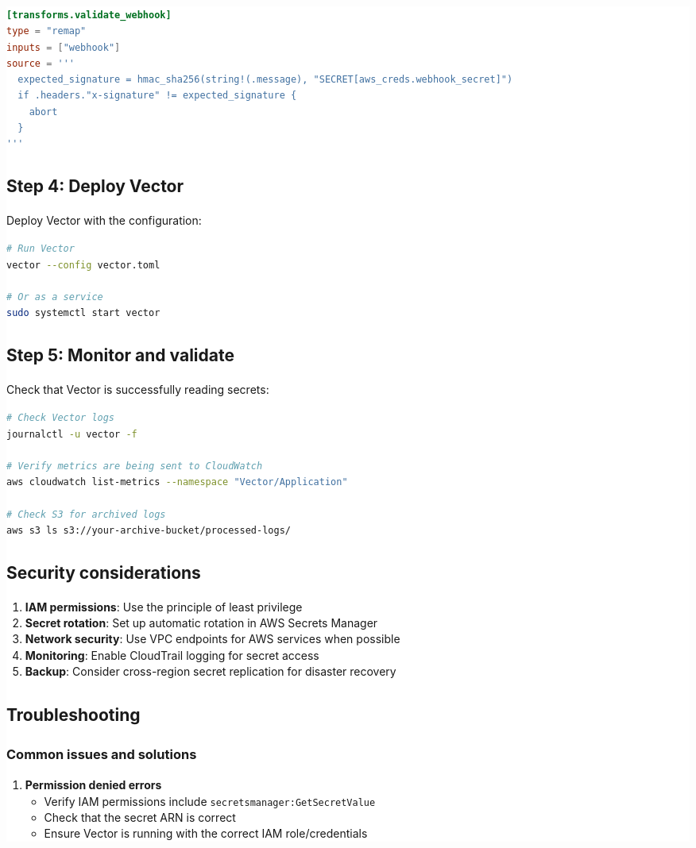 ```toml
[transforms.validate_webhook]
type = "remap"
inputs = ["webhook"]
source = '''
  expected_signature = hmac_sha256(string!(.message), "SECRET[aws_creds.webhook_secret]")
  if .headers."x-signature" != expected_signature {
    abort
  }
'''
```

## Step 4: Deploy Vector

Deploy Vector with the configuration:

```bash
# Run Vector
vector --config vector.toml

# Or as a service
sudo systemctl start vector
```

## Step 5: Monitor and validate

Check that Vector is successfully reading secrets:

```bash
# Check Vector logs
journalctl -u vector -f

# Verify metrics are being sent to CloudWatch
aws cloudwatch list-metrics --namespace "Vector/Application"

# Check S3 for archived logs
aws s3 ls s3://your-archive-bucket/processed-logs/
```

## Security considerations

1. **IAM permissions**: Use the principle of least privilege
2. **Secret rotation**: Set up automatic rotation in AWS Secrets Manager
3. **Network security**: Use VPC endpoints for AWS services when possible
4. **Monitoring**: Enable CloudTrail logging for secret access
5. **Backup**: Consider cross-region secret replication for disaster recovery

## Troubleshooting

### Common issues and solutions

1. **Permission denied errors**
   - Verify IAM permissions include `secretsmanager:GetSecretValue`
   - Check that the secret ARN is correct
   - Ensure Vector is running with the correct IAM role/credentials
